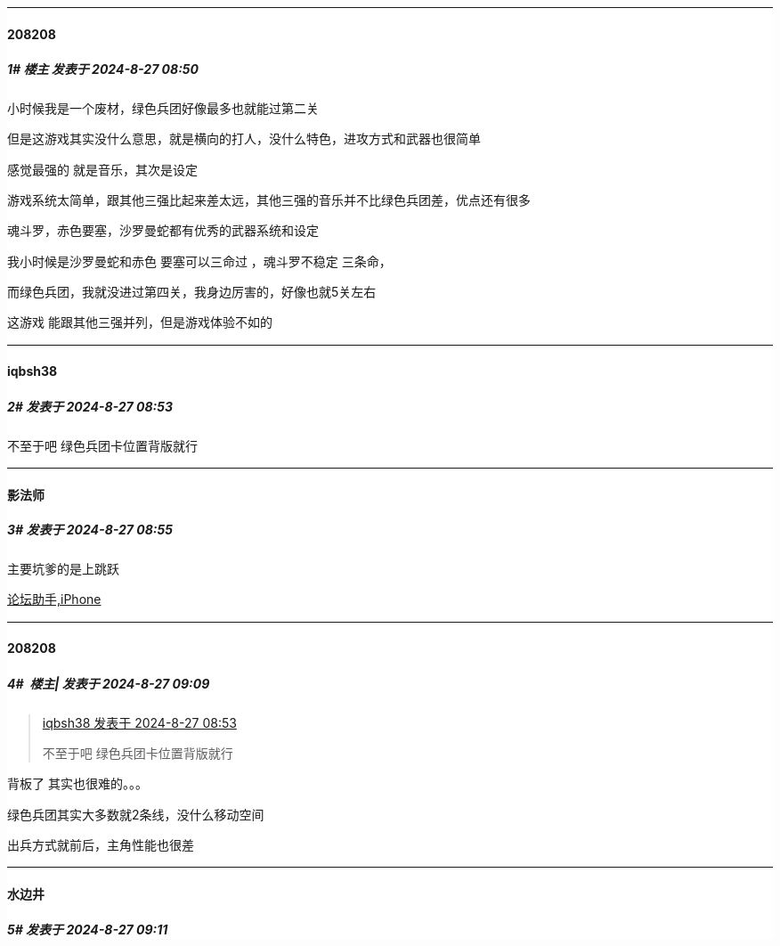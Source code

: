 ﻿
*****

####  208208  
##### 1#       楼主       发表于 2024-8-27 08:50

小时候我是一个废材，绿色兵团好像最多也就能过第二关

但是这游戏其实没什么意思，就是横向的打人，没什么特色，进攻方式和武器也很简单

感觉最强的 就是音乐，其次是设定

游戏系统太简单，跟其他三强比起来差太远，其他三强的音乐并不比绿色兵团差，优点还有很多

魂斗罗，赤色要塞，沙罗曼蛇都有优秀的武器系统和设定

我小时候是沙罗曼蛇和赤色 要塞可以三命过 ，魂斗罗不稳定 三条命，

而绿色兵团，我就没进过第四关，我身边厉害的，好像也就5关左右

这游戏 能跟其他三强并列，但是游戏体验不如的

*****

####  iqbsh38  
##### 2#       发表于 2024-8-27 08:53

不至于吧 绿色兵团卡位置背版就行

*****

####  影法师  
##### 3#       发表于 2024-8-27 08:55

主要坑爹的是上跳跃

[论坛助手,iPhone](https://bbs.saraba1st.com/2b/forum.php?mod=viewthread&amp;tid=2029836)

*****

####  208208  
##### 4#         楼主| 发表于 2024-8-27 09:09

<blockquote><a href="httphttps://bbs.saraba1st.com/2b/forum.php?mod=redirect&amp;goto=findpost&amp;pid=66026042&amp;ptid=2196746" target="_blank">iqbsh38 发表于 2024-8-27 08:53</a>

不至于吧 绿色兵团卡位置背版就行</blockquote>
背板了 其实也很难的。。。

绿色兵团其实大多数就2条线，没什么移动空间

出兵方式就前后，主角性能也很差

*****

####  水边井  
##### 5#       发表于 2024-8-27 09:11

